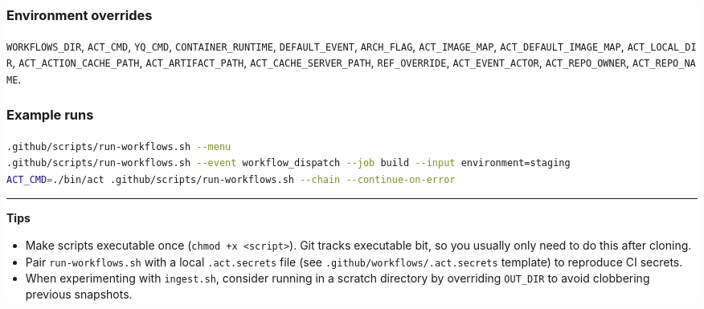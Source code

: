 ### Environment overrides
`WORKFLOWS_DIR`, `ACT_CMD`, `YQ_CMD`, `CONTAINER_RUNTIME`, `DEFAULT_EVENT`, `ARCH_FLAG`, `ACT_IMAGE_MAP`, `ACT_DEFAULT_IMAGE_MAP`, `ACT_LOCAL_DIR`, `ACT_ACTION_CACHE_PATH`, `ACT_ARTIFACT_PATH`, `ACT_CACHE_SERVER_PATH`, `REF_OVERRIDE`, `ACT_EVENT_ACTOR`, `ACT_REPO_OWNER`, `ACT_REPO_NAME`.

### Example runs
```bash
.github/scripts/run-workflows.sh --menu
.github/scripts/run-workflows.sh --event workflow_dispatch --job build --input environment=staging
ACT_CMD=./bin/act .github/scripts/run-workflows.sh --chain --continue-on-error
```

---

**Tips**
- Make scripts executable once (`chmod +x <script>`). Git tracks executable bit, so you usually only need to do this after cloning.
- Pair `run-workflows.sh` with a local `.act.secrets` file (see `.github/workflows/.act.secrets` template) to reproduce CI secrets.
- When experimenting with `ingest.sh`, consider running in a scratch directory by overriding `OUT_DIR` to avoid clobbering previous snapshots.
